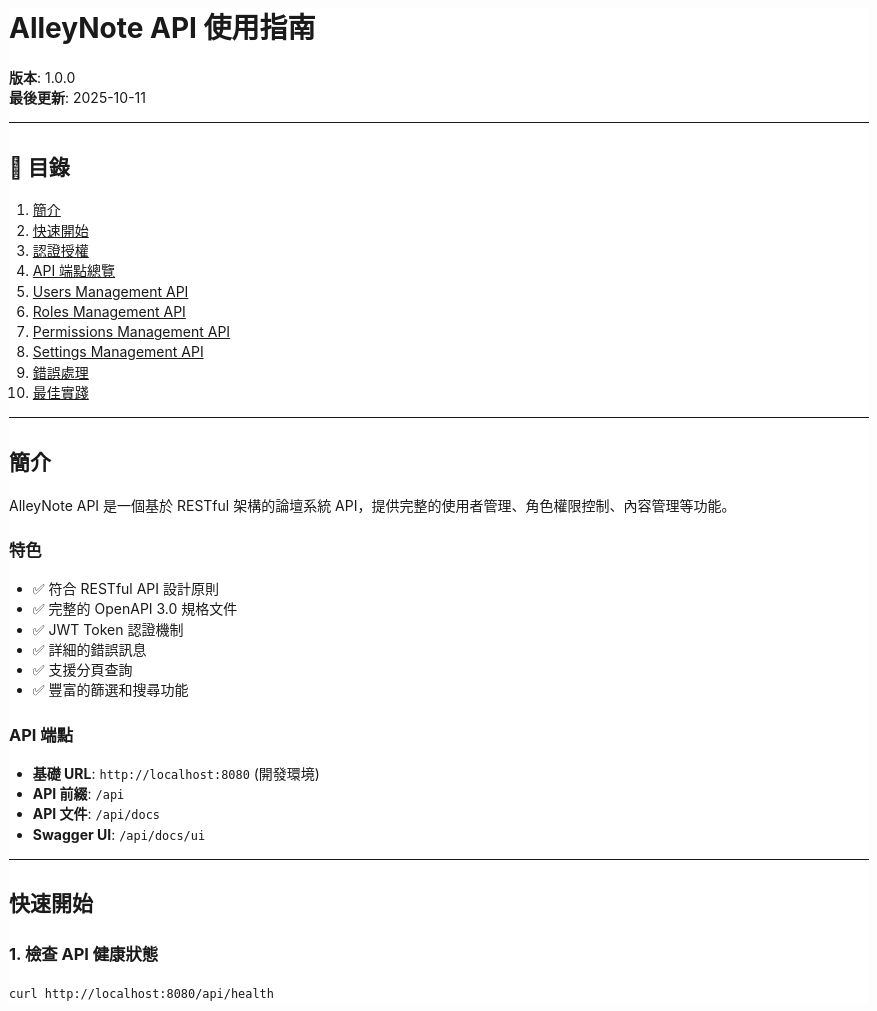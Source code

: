 # AlleyNote API 使用指南

**版本**: 1.0.0  
**最後更新**: 2025-10-11

---

## 📖 目錄

1. [簡介](#簡介)
2. [快速開始](#快速開始)
3. [認證授權](#認證授權)
4. [API 端點總覽](#api-端點總覽)
5. [Users Management API](#users-management-api)
6. [Roles Management API](#roles-management-api)
7. [Permissions Management API](#permissions-management-api)
8. [Settings Management API](#settings-management-api)
9. [錯誤處理](#錯誤處理)
10. [最佳實踐](#最佳實踐)

---

## 簡介

AlleyNote API 是一個基於 RESTful 架構的論壇系統 API，提供完整的使用者管理、角色權限控制、內容管理等功能。

### 特色
- ✅ 符合 RESTful API 設計原則
- ✅ 完整的 OpenAPI 3.0 規格文件
- ✅ JWT Token 認證機制
- ✅ 詳細的錯誤訊息
- ✅ 支援分頁查詢
- ✅ 豐富的篩選和搜尋功能

### API 端點
- **基礎 URL**: `http://localhost:8080` (開發環境)
- **API 前綴**: `/api`
- **API 文件**: `/api/docs`
- **Swagger UI**: `/api/docs/ui`

---

## 快速開始

### 1. 檢查 API 健康狀態

```bash
curl http://localhost:8080/api/health
```
